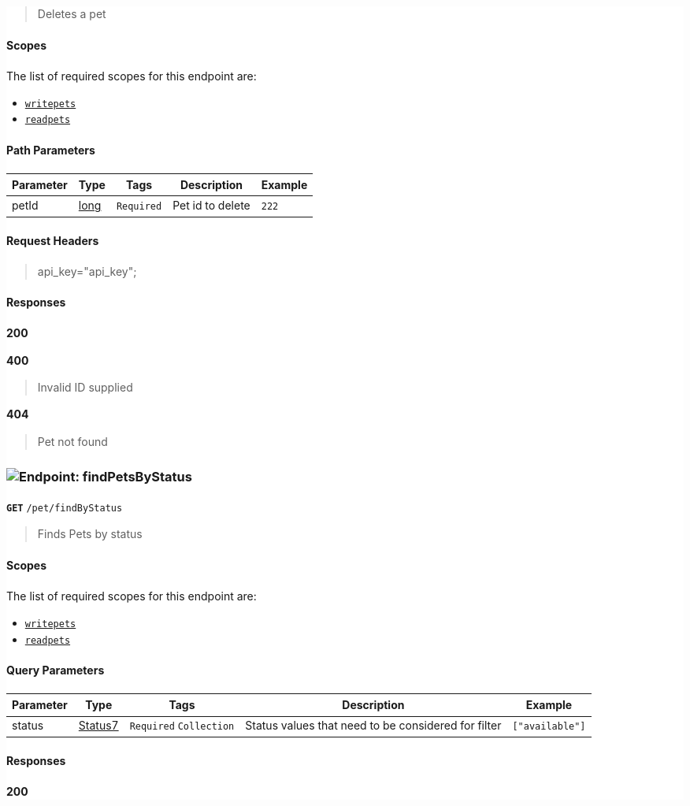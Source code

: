 > Deletes a pet



#### Scopes
The list of required scopes for this endpoint are:

- [`writepets`](#scopes)
- [`readpets`](#scopes)



#### Path Parameters
| Parameter | Type | Tags | Description | Example |
|-----------|------| ---- |-------------| ----------------------------------- |
| petId | [long](#api_types) |  ``` Required ```  | Pet id to delete | `222` | 

#### Request Headers
>api_key="api_key";

#### Responses
**200** 



**400** 

> Invalid ID supplied

**404** 

> Pet not found


### <a name="find_pets_by_status"></a>![Endpoint: ](https://apidocs.io/img/method.png "findPetsByStatus") findPetsByStatus


**`GET`** `/pet/findByStatus`

> Finds Pets by status



#### Scopes
The list of required scopes for this endpoint are:

- [`writepets`](#scopes)
- [`readpets`](#scopes)



#### Query Parameters
| Parameter | Type | Tags | Description | Example |
|-----------|------| ---- |-------------| -------------------------------- |
| status | [Status7](#status7) |  ``` Required ```  ``` Collection ```  | Status values that need to be considered for filter | `["available"]` | 

#### Responses
**200** 
